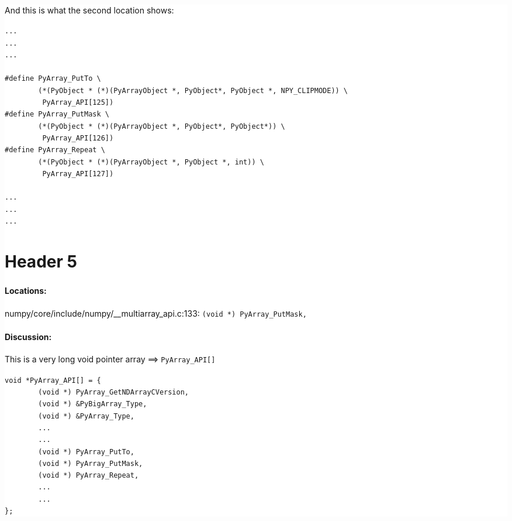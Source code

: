 And this is what the second location shows:

```
...
...
...

#define PyArray_PutTo \
        (*(PyObject * (*)(PyArrayObject *, PyObject*, PyObject *, NPY_CLIPMODE)) \
         PyArray_API[125])
#define PyArray_PutMask \
        (*(PyObject * (*)(PyArrayObject *, PyObject*, PyObject*)) \
         PyArray_API[126])
#define PyArray_Repeat \
        (*(PyObject * (*)(PyArrayObject *, PyObject *, int)) \
         PyArray_API[127])

...
...
...
```

# Header 5

#### Locations:

numpy/core/include/numpy/__multiarray_api.c:133:
`(void *) PyArray_PutMask,`

#### Discussion:

This is a very long void pointer array ==> `PyArray_API[]`

```
void *PyArray_API[] = {
        (void *) PyArray_GetNDArrayCVersion,
        (void *) &PyBigArray_Type,
        (void *) &PyArray_Type,
		...
		...
        (void *) PyArray_PutTo,
        (void *) PyArray_PutMask,
        (void *) PyArray_Repeat,
		...
		...
};

```

